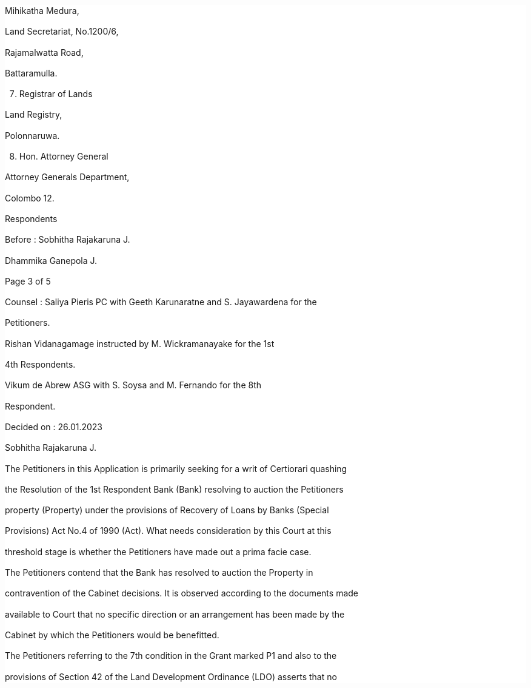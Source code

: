Mihikatha Medura,

Land Secretariat, No.1200/6,

Rajamalwatta Road,

Battaramulla.

7. Registrar of Lands

Land Registry,

Polonnaruwa.

8. Hon. Attorney General

Attorney Generals Department,

Colombo 12.

Respondents

Before : Sobhitha Rajakaruna J.

Dhammika Ganepola J.

Page 3 of 5

Counsel : Saliya Pieris PC with Geeth Karunaratne and S. Jayawardena for the

Petitioners.

Rishan Vidanagamage instructed by M. Wickramanayake for the 1st

4th Respondents.

Vikum de Abrew ASG with S. Soysa and M. Fernando for the 8th

Respondent.

Decided on : 26.01.2023

Sobhitha Rajakaruna J.

The Petitioners in this Application is primarily seeking for a writ of Certiorari quashing

the Resolution of the 1st Respondent Bank (Bank) resolving to auction the Petitioners

property (Property) under the provisions of Recovery of Loans by Banks (Special

Provisions) Act No.4 of 1990 (Act). What needs consideration by this Court at this

threshold stage is whether the Petitioners have made out a prima facie case.

The Petitioners contend that the Bank has resolved to auction the Property in

contravention of the Cabinet decisions. It is observed according to the documents made

available to Court that no specific direction or an arrangement has been made by the

Cabinet by which the Petitioners would be benefitted.

The Petitioners referring to the 7th condition in the Grant marked P1 and also to the

provisions of Section 42 of the Land Development Ordinance (LDO) asserts that no
